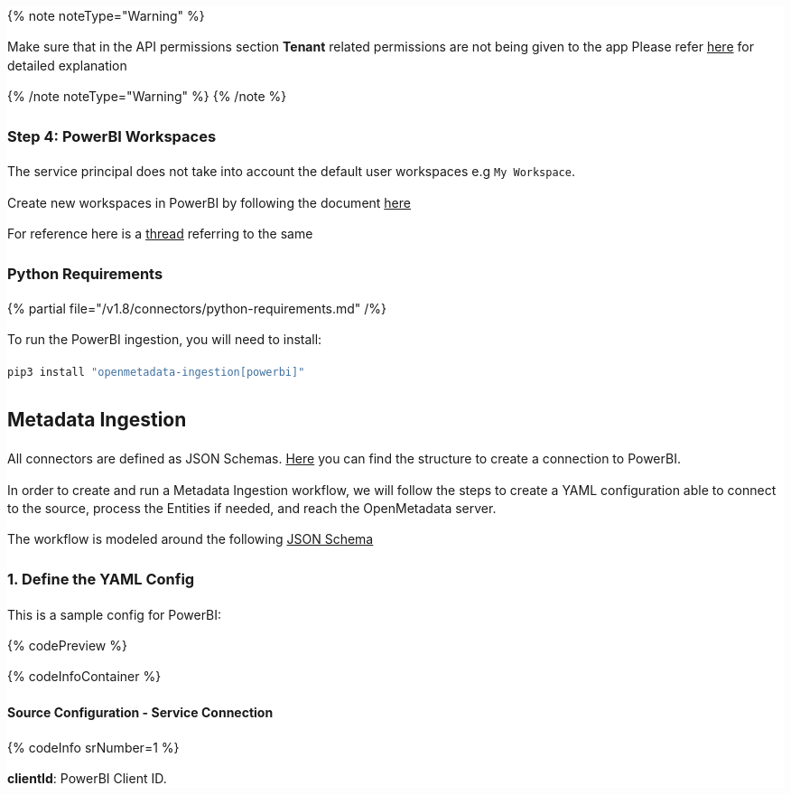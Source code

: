 {% note noteType="Warning" %}

Make sure that in the API permissions section **Tenant** related permissions are not being given to the app
Please refer [here](https://stackoverflow.com/questions/71001110/power-bi-rest-api-requests-not-authorizing-as-expected) for detailed explanation 

{% /note noteType="Warning" %}
{% /note %}

### Step 4: PowerBI Workspaces
The service principal does not take into account the default user workspaces e.g `My Workspace`.

Create new workspaces in PowerBI by following the document [here](https://docs.microsoft.com/en-us/power-bi/collaborate-share/service-create-the-new-workspaces)

For reference here is a [thread](https://community.powerbi.com/t5/Service/Error-while-executing-Get-dataset-call-quot-API-is-not/m-p/912360#M85711) referring to the same

### Python Requirements

{% partial file="/v1.8/connectors/python-requirements.md" /%}

To run the PowerBI ingestion, you will need to install:

```bash
pip3 install "openmetadata-ingestion[powerbi]"
```

## Metadata Ingestion

All connectors are defined as JSON Schemas.
[Here](https://github.com/open-metadata/OpenMetadata/blob/main/openmetadata-spec/src/main/resources/json/schema/entity/services/connections/dashboard/powerBIConnection.json)
you can find the structure to create a connection to PowerBI.

In order to create and run a Metadata Ingestion workflow, we will follow
the steps to create a YAML configuration able to connect to the source,
process the Entities if needed, and reach the OpenMetadata server.

The workflow is modeled around the following
[JSON Schema](https://github.com/open-metadata/OpenMetadata/blob/main/openmetadata-spec/src/main/resources/json/schema/metadataIngestion/workflow.json)

### 1. Define the YAML Config

This is a sample config for PowerBI:

{% codePreview %}

{% codeInfoContainer %}

#### Source Configuration - Service Connection

{% codeInfo srNumber=1 %}

**clientId**: PowerBI Client ID.
